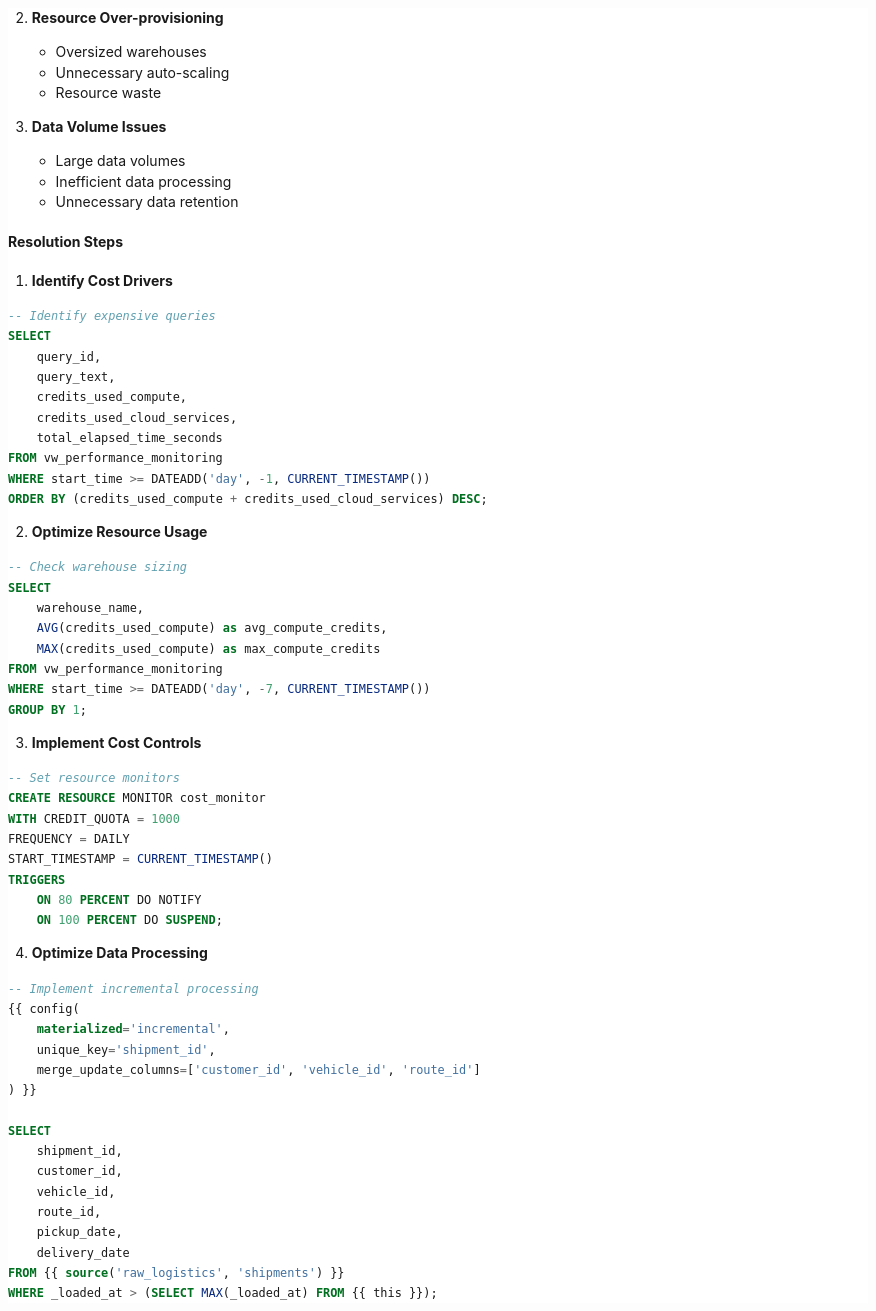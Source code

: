 2. **Resource Over-provisioning**
   - Oversized warehouses
   - Unnecessary auto-scaling
   - Resource waste

3. **Data Volume Issues**
   - Large data volumes
   - Inefficient data processing
   - Unnecessary data retention

#### Resolution Steps
1. **Identify Cost Drivers**
```sql
-- Identify expensive queries
SELECT 
    query_id,
    query_text,
    credits_used_compute,
    credits_used_cloud_services,
    total_elapsed_time_seconds
FROM vw_performance_monitoring
WHERE start_time >= DATEADD('day', -1, CURRENT_TIMESTAMP())
ORDER BY (credits_used_compute + credits_used_cloud_services) DESC;
```

2. **Optimize Resource Usage**
```sql
-- Check warehouse sizing
SELECT 
    warehouse_name,
    AVG(credits_used_compute) as avg_compute_credits,
    MAX(credits_used_compute) as max_compute_credits
FROM vw_performance_monitoring
WHERE start_time >= DATEADD('day', -7, CURRENT_TIMESTAMP())
GROUP BY 1;
```

3. **Implement Cost Controls**
```sql
-- Set resource monitors
CREATE RESOURCE MONITOR cost_monitor
WITH CREDIT_QUOTA = 1000
FREQUENCY = DAILY
START_TIMESTAMP = CURRENT_TIMESTAMP()
TRIGGERS
    ON 80 PERCENT DO NOTIFY
    ON 100 PERCENT DO SUSPEND;
```

4. **Optimize Data Processing**
```sql
-- Implement incremental processing
{{ config(
    materialized='incremental',
    unique_key='shipment_id',
    merge_update_columns=['customer_id', 'vehicle_id', 'route_id']
) }}

SELECT 
    shipment_id,
    customer_id,
    vehicle_id,
    route_id,
    pickup_date,
    delivery_date
FROM {{ source('raw_logistics', 'shipments') }}
WHERE _loaded_at > (SELECT MAX(_loaded_at) FROM {{ this }});
```